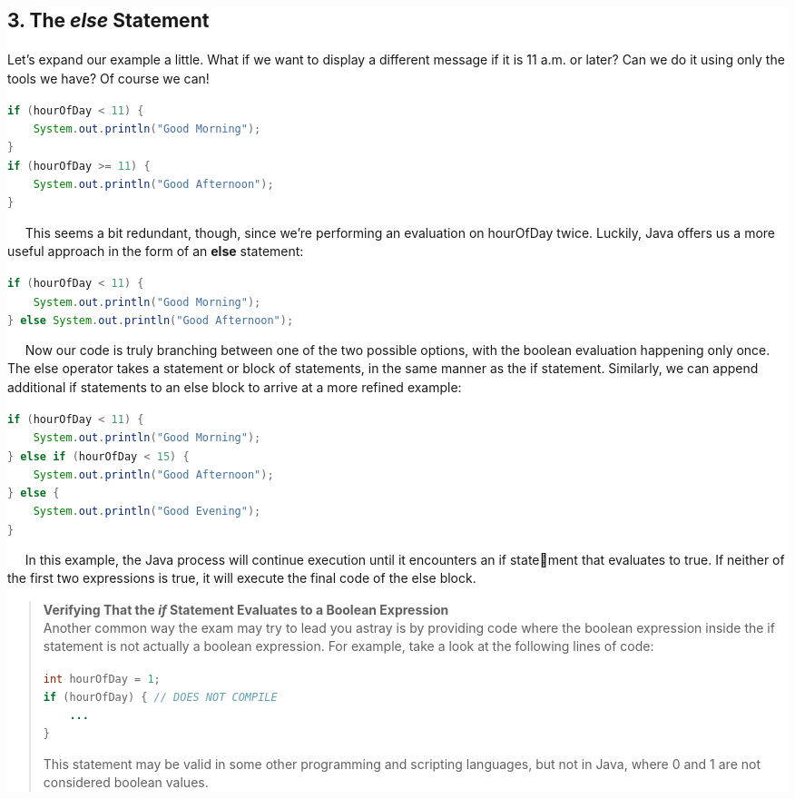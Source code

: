 ## 3. The _else_ Statement
Let’s expand our example a little. What if we want to display a different message if it is 11
a.m. or later? Can we do it using only the tools we have? Of course we can!
```java
if (hourOfDay < 11) {
    System.out.println("Good Morning");
}
if (hourOfDay >= 11) {
    System.out.println("Good Afternoon");
}
```

&nbsp;&nbsp;&nbsp;&nbsp;
This seems a bit redundant, though, since we’re performing an evaluation on hourOfDay
twice. Luckily, Java offers us a more useful approach in the form of an **else** statement:
```java
if (hourOfDay < 11) {
    System.out.println("Good Morning");
} else System.out.println("Good Afternoon");
```

&nbsp;&nbsp;&nbsp;&nbsp;
Now our code is truly branching between one of the two possible options, with the
boolean evaluation happening only once. The else operator takes a statement or block of
statements, in the same manner as the if statement. Similarly, we can append additional if
statements to an else block to arrive at a more refined example:
```java
if (hourOfDay < 11) {
    System.out.println("Good Morning");
} else if (hourOfDay < 15) {
    System.out.println("Good Afternoon");
} else {
    System.out.println("Good Evening");
}
```

&nbsp;&nbsp;&nbsp;&nbsp;
In this example, the Java process will continue execution until it encounters an if statement that evaluates to true. If neither of the first two expressions is true, it will execute the
final code of the else block.

> **Verifying That the *if* Statement Evaluates to a Boolean Expression** <br />
> Another common way the exam may try to lead you astray is by providing code where the
boolean expression inside the if statement is not actually a boolean expression. For
example, take a look at the following lines of code:
> ```java
> int hourOfDay = 1;
> if (hourOfDay) { // DOES NOT COMPILE
>     ...
> }
> ```
> This statement may be valid in some other programming and scripting languages, but not
in Java, where 0 and 1 are not considered boolean values.
